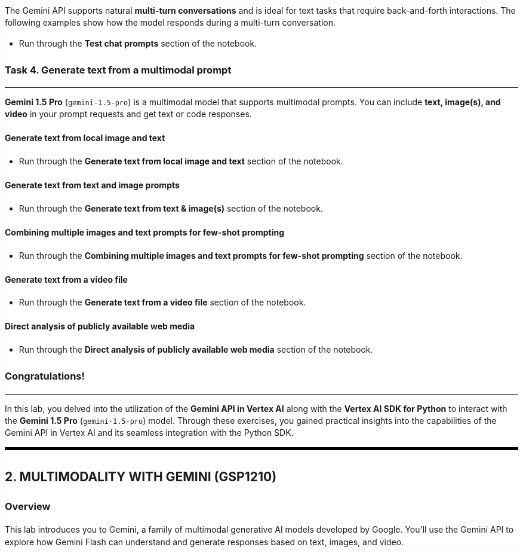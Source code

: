 The Gemini API supports natural **multi-turn conversations** and is ideal for text tasks that require back-and-forth interactions. The following examples show how the model responds during a multi-turn conversation.

- Run through the **Test chat prompts** section of the notebook.



### Task 4. Generate text from a multimodal prompt
---

**Gemini 1.5 Pro** (`gemini-1.5-pro`) is a multimodal model that supports multimodal prompts. You can include **text, image(s), and video** in your prompt requests and get text or code responses.

#### Generate text from local image and text

- Run through the **Generate text from local image and text** section of the notebook.


#### Generate text from text and image prompts

- Run through the **Generate text from text & image(s)** section of the notebook.


#### Combining multiple images and text prompts for few-shot prompting

- Run through the **Combining multiple images and text prompts for few-shot prompting** section of the notebook.


#### Generate text from a video file

- Run through the **Generate text from a video file** section of the notebook.


#### Direct analysis of publicly available web media

- Run through the **Direct analysis of publicly available web media** section of the notebook.



### Congratulations!
---

In this lab, you delved into the utilization of the **Gemini API in Vertex AI** along with the **Vertex AI SDK for Python** to interact with the **Gemini 1.5 Pro** (`gemini-1.5-pro`) model. Through these exercises, you gained practical insights into the capabilities of the Gemini API in Vertex AI and its seamless integration with the Python SDK.


<hr style="height: 5px; background-color: black; border: none;">


## **2. MULTIMODALITY WITH GEMINI (GSP1210)** 

### Overview

This lab introduces you to Gemini, a family of multimodal generative AI models developed by Google. You'll use the Gemini API to explore how Gemini Flash can understand and generate responses based on text, images, and video.
